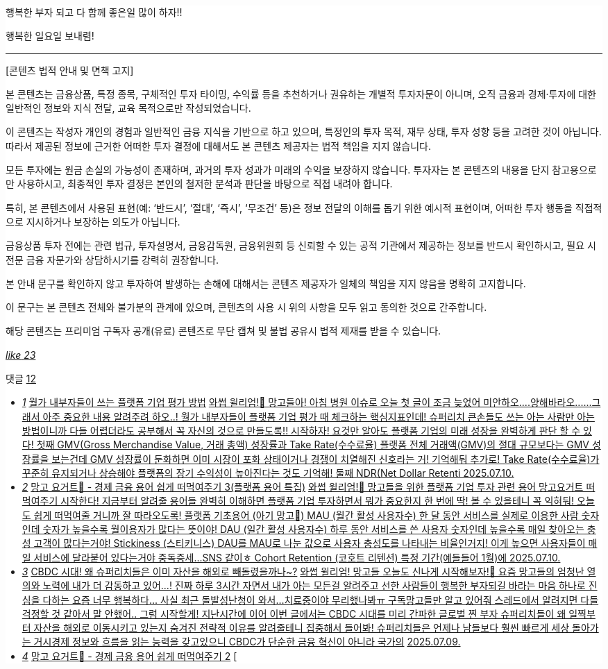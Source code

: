 행복한 부자 되고 다 함께 좋은일 많이 하자!!

행복한 일요일 보내렴!

---

\[콘텐츠 법적 안내 및 면책 고지\]

본 콘텐츠는 금융상품, 특정 종목, 구체적인 투자 타이밍, 수익률 등을 추천하거나 권유하는 개별적 투자자문이 아니며, 오직 금융과 경제·투자에 대한 일반적인 정보와 지식 전달, 교육 목적으로만 작성되었습니다.

이 콘텐츠는 작성자 개인의 경험과 일반적인 금융 지식을 기반으로 하고 있으며, 특정인의 투자 목적, 재무 상태, 투자 성향 등을 고려한 것이 아닙니다. 따라서 제공된 정보에 근거한 어떠한 투자 결정에 대해서도 본 콘텐츠 제공자는 법적 책임을 지지 않습니다.

모든 투자에는 원금 손실의 가능성이 존재하며, 과거의 투자 성과가 미래의 수익을 보장하지 않습니다. 투자자는 본 콘텐츠의 내용을 단지 참고용으로만 사용하시고, 최종적인 투자 결정은 본인의 철저한 분석과 판단을 바탕으로 직접 내려야 합니다.

특히, 본 콘텐츠에서 사용된 표현(예: ‘반드시’, ‘절대’, ‘즉시’, ‘무조건’ 등)은 정보 전달의 이해를 돕기 위한 예시적 표현이며, 어떠한 투자 행동을 직접적으로 지시하거나 보장하는 의도가 아닙니다.

금융상품 투자 전에는 관련 법규, 투자설명서, 금융감독원, 금융위원회 등 신뢰할 수 있는 공적 기관에서 제공하는 정보를 반드시 확인하시고, 필요 시 전문 금융 자문가와 상담하시기를 강력히 권장합니다.

본 안내 문구를 확인하지 않고 투자하여 발생하는 손해에 대해서는 콘텐츠 제공자가 일체의 책임을 지지 않음을 명확히 고지합니다.

이 문구는 본 콘텐츠 전체와 불가분의 관계에 있으며, 콘텐츠의 사용 시 위의 사항을 모두 읽고 동의한 것으로 간주합니다.

해당 콘텐츠는 프리미엄 구독자 공개(유료) 콘텐츠로 무단 캡쳐 및 불법 공유시 법적 제재를 받을 수 있습니다.

[*like* *23*](https://contents.premium.naver.com/willam/william/contents/#)

댓글 [12](https://contents.premium.naver.com/willam/william/comment/250628230600915xf)

- [*1*](https://contents.premium.naver.com/willam/william/contents/250710112941929tj)
	[월가 내부자들이 쓰는 플랫폼 기업 평가 방법](https://contents.premium.naver.com/willam/william/contents/250710112941929tj)
	[
	와썹 윌리엄!🥭 망고들아! 아침 병원 이슈로 오늘 첫 글이 조금 늦었어 미안하오....양해바라오......그래서 아주 중요한 내용 알려주려 하오..! 월가 내부자들이 플랫폼 기업 평가 때 체크하는 핵심지표인데! 슈퍼리치 큰손들도 쓰는 아는 사람만 아는 방법이니까 다들 어렵더라도 공부해서 꼭 자신의 것으로 만들도록!! 시작하자! 요것만 알아도 플랫폼 기업의 미래 성장을 완벽하게 판단 할 수 있다! 첫째 GMV(Gross Merchandise Value, 거래 총액) 성장률과 Take Rate(수수료율) 플랫폼 전체 거래액(GMV)의 절대 규모보다는 GMV 성장률을 보는건데 GMV 성장률이 둔화하면 이미 시장이 포화 상태이거나 경쟁이 치열해진 신호라는 거! 기억해둬 추가로! Take Rate(수수료율)가 꾸준히 유지되거나 상승해야 플랫폼의 장기 수익성이 높아진다는 것도 기억해! 둘째 NDR(Net Dollar Retenti
	2025.07.10.](https://contents.premium.naver.com/willam/william/contents/250710112941929tj)
- [*2*](https://contents.premium.naver.com/willam/william/contents/250710120751099bm)
	[망고 요거트🥭 - 경제 금융 용어 쉽게 떠먹여주기 3(플랫폼 용어 특집)](https://contents.premium.naver.com/willam/william/contents/250710120751099bm)
	[
	와썹 윌리엄!🥭 망고들을 위한 플랫폼 기업 투자 관련 용어 망고요거트 떠먹여주기 시작한다! 지금부터 알려줄 용어들 완벽히 이해하면 플랫폼 기업 투자하면서 뭐가 중요한지 한 번에 딱! 볼 수 있을테니 꼭 익혀둬! 오늘도 쉽게 떠먹여줄 거니까 잘 따라오도록! 플랫폼 기초용어 (아기 망고🥭) MAU (월간 활성 사용자수) 한 달 동안 서비스를 실제로 이용한 사람 숫자인데 숫자가 높을수록 월이용자가 많다는 뜻이야! DAU (일간 활성 사용자수) 하루 동안 서비스를 쓴 사용자 숫자인데 높을수록 매일 찾아오는 충성 고객이 많다는거야! Stickiness (스티키니스) DAU를 MAU로 나눈 값으로 사용자 충성도를 나타내는 비율인거지! 이게 높으면 사용자들이 매일 서비스에 달라붙어 있다는거야 중독증세...SNS 같이ㅎ Cohort Retention (코호트 리텐션) 특정 기간(예들들어 1월)에
	2025.07.10.](https://contents.premium.naver.com/willam/william/contents/250710120751099bm)
- [*3*](https://contents.premium.naver.com/willam/william/contents/250709113157091hz)
	[CBDC 시대! 왜 슈퍼리치들은 이미 자산을 해외로 빼돌렸을까나~?](https://contents.premium.naver.com/willam/william/contents/250709113157091hz)
	[와썹 윌리엄! 망고들 오늘도 신나게 시작해보자!🥭 요즘 망고들의 엄청난 열의와 노력에 내가 더 감동하고 있어...! 진짜 하루 3시간 자면서 내가 아는 모든걸 알려주고 선한 사람들이 행복한 부자되길 바라는 마음 하나로 진심을 다하는 요즘 너무 행복하다... 사실 최근 돌발성난청이 와서...치료중이야 무리했나봐ㅠ 구독망고들만 알고 있어줘 스레드에서 알려지면 다들 걱정할 것 같아서 말 안했어.. 그럼 시작할게! 지난시간에 이어 이번 글에서는 CBDC 시대를 미리 간파한 글로벌 찐 부자 슈퍼리치들이 왜 일찍부터 자산을 해외로 이동시키고 있는지 숨겨진 전략적 이유를 알려줄테니 집중해서 들어봐! 슈퍼리치들은 언제나 남들보다 훨씬 빠르게 세상 돌아가는 거시경제 정보와 흐름을 읽는 능력을 갖고있으니 CBDC가 단순한 금융 혁신이 아니라 국가의](https://contents.premium.naver.com/willam/william/contents/250709113157091hz)
	[2025.07.09.](https://contents.premium.naver.com/willam/william/contents/250709113157091hz)
- [*4*](https://contents.premium.naver.com/willam/william/contents/250709170113498la)
	[망고 요거트🥭 - 경제 금융 용어 쉽게 떠먹여주기 2](https://contents.premium.naver.com/willam/william/contents/250709170113498la)
	[
